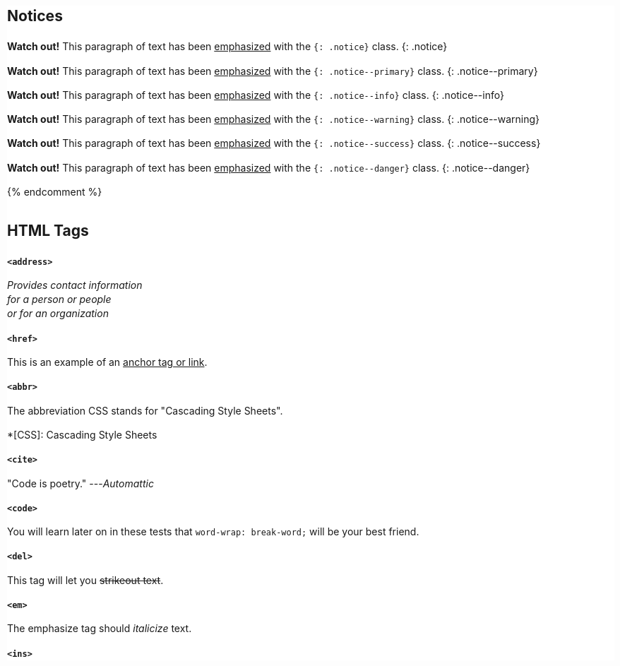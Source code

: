 ## Notices

**Watch out!** This paragraph of text has been [emphasized](#) with the `{: .notice}` class.
{: .notice}

**Watch out!** This paragraph of text has been [emphasized](#) with the `{: .notice--primary}` class.
{: .notice--primary}

**Watch out!** This paragraph of text has been [emphasized](#) with the `{: .notice--info}` class.
{: .notice--info}

**Watch out!** This paragraph of text has been [emphasized](#) with the `{: .notice--warning}` class.
{: .notice--warning}

**Watch out!** This paragraph of text has been [emphasized](#) with the `{: .notice--success}` class.
{: .notice--success}

**Watch out!** This paragraph of text has been [emphasized](#) with the `{: .notice--danger}` class.
{: .notice--danger}

{% endcomment %}

## HTML Tags

**`<address>`**

<address>Provides contact information<br> 
for a person or people<br> or for an organization</address>

**`<href>`**

This is an example of an [anchor tag or link](https://www.linuxfoundation.org/ "Linux").

**`<abbr>`**

The abbreviation CSS stands for "Cascading Style Sheets".

*[CSS]: Cascading Style Sheets

**`<cite>`**

"Code is poetry." ---<cite>Automattic</cite>

**`<code>`**

You will learn later on in these tests that `word-wrap: break-word;` will be your best friend.

**`<del>`**

This tag will let you ~~strikeout text~~.

**`<em>`**

The emphasize tag should _italicize_ text.

**`<ins>`**
